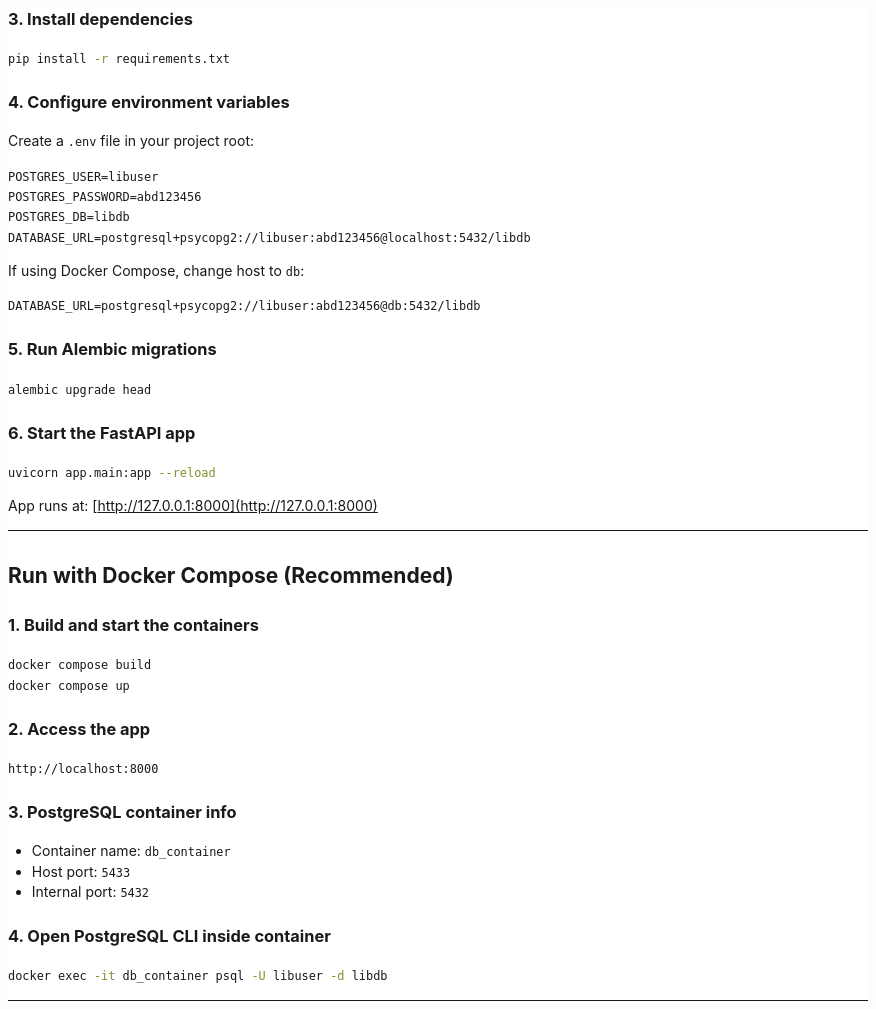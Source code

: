 ### 3. Install dependencies
```bash
pip install -r requirements.txt
```

### 4. Configure environment variables

Create a `.env` file in your project root:
```env
POSTGRES_USER=libuser
POSTGRES_PASSWORD=abd123456
POSTGRES_DB=libdb
DATABASE_URL=postgresql+psycopg2://libuser:abd123456@localhost:5432/libdb
```

If using Docker Compose, change host to `db`:
```
DATABASE_URL=postgresql+psycopg2://libuser:abd123456@db:5432/libdb
```

### 5. Run Alembic migrations
```bash
alembic upgrade head
```

### 6. Start the FastAPI app
```bash
uvicorn app.main:app --reload
```

App runs at: [http://127.0.0.1:8000](http://127.0.0.1:8000)

---

## Run with Docker Compose (Recommended)

### 1. Build and start the containers
```bash
docker compose build
docker compose up
```

### 2. Access the app
```
http://localhost:8000
```

### 3. PostgreSQL container info
- Container name: `db_container`
- Host port: `5433`
- Internal port: `5432`

### 4. Open PostgreSQL CLI inside container
```bash
docker exec -it db_container psql -U libuser -d libdb
```

---